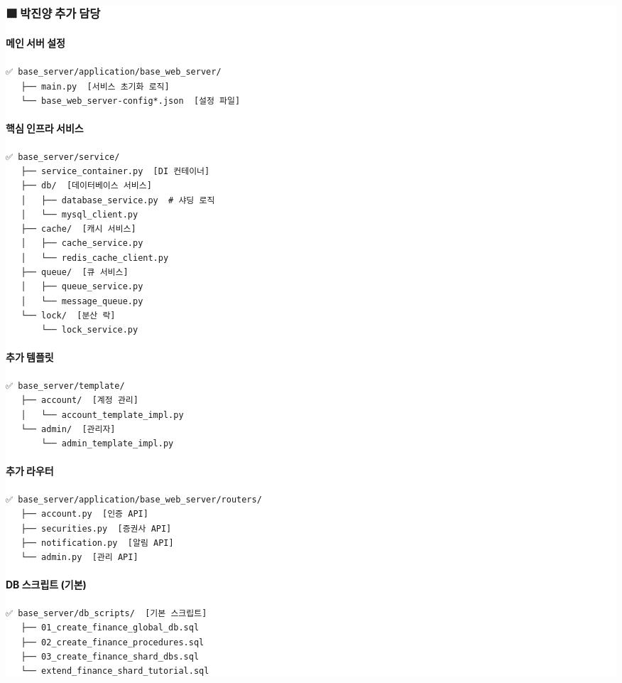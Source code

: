 ### 🟩 **박진양 추가 담당**

#### 메인 서버 설정
```
✅ base_server/application/base_web_server/
   ├── main.py  [서비스 초기화 로직]
   └── base_web_server-config*.json  [설정 파일]
```

#### 핵심 인프라 서비스
```
✅ base_server/service/
   ├── service_container.py  [DI 컨테이너]
   ├── db/  [데이터베이스 서비스]
   │   ├── database_service.py  # 샤딩 로직
   │   └── mysql_client.py
   ├── cache/  [캐시 서비스]
   │   ├── cache_service.py
   │   └── redis_cache_client.py
   ├── queue/  [큐 서비스]
   │   ├── queue_service.py
   │   └── message_queue.py
   └── lock/  [분산 락]
       └── lock_service.py
```

#### 추가 템플릿
```
✅ base_server/template/
   ├── account/  [계정 관리]
   │   └── account_template_impl.py
   └── admin/  [관리자]
       └── admin_template_impl.py
```

#### 추가 라우터
```
✅ base_server/application/base_web_server/routers/
   ├── account.py  [인증 API]
   ├── securities.py  [증권사 API]
   ├── notification.py  [알림 API]
   └── admin.py  [관리 API]
```

#### DB 스크립트 (기본)
```
✅ base_server/db_scripts/  [기본 스크립트]
   ├── 01_create_finance_global_db.sql
   ├── 02_create_finance_procedures.sql
   ├── 03_create_finance_shard_dbs.sql
   └── extend_finance_shard_tutorial.sql
```
